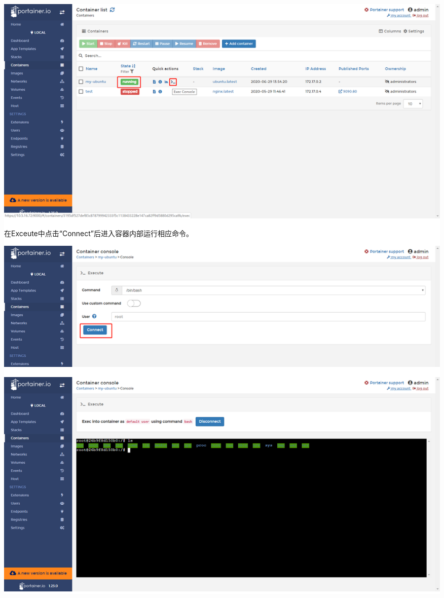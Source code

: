   ![](images/2020-06-29-13-56-39.png)  

  在Exceute中点击“Connect”后进入容器内部运行相应命令。  

  ![](images/2020-06-29-13-57-40.png)  

  ![](images/2020-06-29-13-58-57.png)
